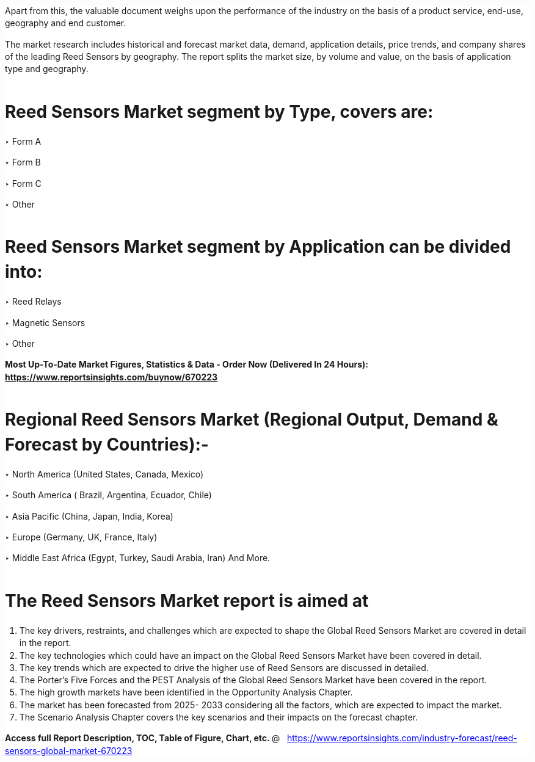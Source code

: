 Apart from this, the valuable document weighs upon the performance of the industry on the basis of a product service, end-use, geography and end customer.

The market research includes historical and forecast market data, demand, application details, price trends, and company shares of the leading Reed Sensors by geography. The report splits the market size, by volume and value, on the basis of application type and geography.

# <strong>Reed Sensors Market segment by Type, covers are:</strong>

‣ Form A

‣ Form B

‣ Form C

‣ Other

# <strong>Reed Sensors Market segment by Application can be divided into:</strong>

‣ Reed Relays

‣ Magnetic Sensors

‣ Other

<strong>Most Up-To-Date Market Figures, Statistics & Data - Order Now (Delivered In 24 Hours): <a href=https://www.reportsinsights.com/buynow/670223>https://www.reportsinsights.com/buynow/670223</a></strong>

# <strong>Regional Reed Sensors Market (Regional Output, Demand &amp; Forecast by Countries):-</strong>

‣ North America (United States, Canada, Mexico)

‣ South America ( Brazil, Argentina, Ecuador, Chile)

‣ Asia Pacific (China, Japan, India, Korea)

‣ Europe (Germany, UK, France, Italy)

‣ Middle East Africa (Egypt, Turkey, Saudi Arabia, Iran) And More.

# <strong>The Reed Sensors Market report is aimed at</strong>
<ol>
  <li>The key drivers, restraints, and challenges which are expected to shape the Global Reed Sensors Market are covered in detail in the report.</li>
  <li>The key technologies which could have an impact on the Global Reed Sensors Market have been covered in detail.</li>
  <li>The key trends which are expected to drive the higher use of Reed Sensors are discussed in detailed.</li>
  <li>The Porter’s Five Forces and the PEST Analysis of the Global Reed Sensors Market have been covered in the report.</li>
  <li>The high growth markets have been identified in the Opportunity Analysis Chapter.</li>
  <li>The market has been forecasted from 2025- 2033 considering all the factors, which are expected to impact the market.</li>
  <li>The Scenario Analysis Chapter covers the key scenarios and their impacts on the forecast chapter.</li>
</ol>
<strong>Access full Report Description, TOC, Table of Figure, Chart, etc. </strong>@   <a href=https://www.reportsinsights.com/industry-forecast/reed-sensors-global-market-670223 style=color:#0000ff;>https://www.reportsinsights.com/industry-forecast/reed-sensors-global-market-670223</a>
